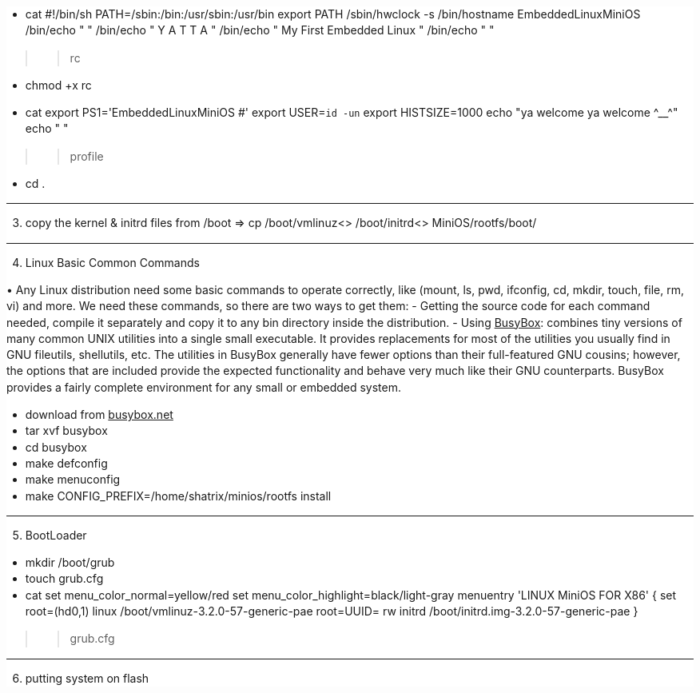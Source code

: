 
- cat
    #!/bin/sh
    PATH=/sbin:/bin:/usr/sbin:/usr/bin
    export PATH
    /sbin/hwclock -s
    /bin/hostname EmbeddedLinuxMiniOS
    /bin/echo " "
    /bin/echo " Y A T T A "
    /bin/echo " My First Embedded Linux "
    /bin/echo " "
>> rc

- chmod +x rc

- cat
    export PS1='EmbeddedLinuxMiniOS #'
    export USER=`id -un`
    export HISTSIZE=1000
    echo "ya welcome ya welcome ^__^"
    echo " "
>> profile

- cd .
------------------------------------------------------------------------------------------------------------------------------------------------------------------------
3. copy the kernel & initrd files from /boot => cp /boot/vmlinuz<> /boot/initrd<> MiniOS/rootfs/boot/
------------------------------------------------------------------------------------------------------------------------------------------------------------------------
4. Linux Basic Common Commands

• Any Linux distribution need some basic commands to operate correctly, like (mount, ls, pwd, ifconfig, cd, mkdir, touch, file, rm, vi) and more. We need these commands, so there    are two ways to get them:
    - Getting the source code for each command needed, compile it separately and copy it to any bin directory inside the distribution.
    - Using [BusyBox](https://busybox.net/): combines tiny versions of many common UNIX utilities into a single small executable. It provides replacements for most of the utilities you usually find in GNU fileutils, shellutils, etc. The utilities in BusyBox generally have fewer options than their full-featured GNU cousins; however, the options that are included provide the expected functionality and behave very much like their GNU counterparts. BusyBox provides a fairly complete environment for any small or embedded system.

- download from [busybox.net](https://busybox.net/)
- tar xvf busybox
- cd busybox
- make defconfig
- make menuconfig
- make CONFIG_PREFIX=/home/shatrix/minios/rootfs install
------------------------------------------------------------------------------------------------------------------------------------------------------------------------
5. BootLoader

- mkdir /boot/grub
- touch grub.cfg
- cat
    set menu_color_normal=yellow/red
    set menu_color_highlight=black/light-gray
    menuentry 'LINUX MiniOS FOR X86' {
    set root=(hd0,1)
    linux /boot/vmlinuz-3.2.0-57-generic-pae
    root=UUID=<disk-uuid> rw
    initrd /boot/initrd.img-3.2.0-57-generic-pae
    }
>> grub.cfg
------------------------------------------------------------------------------------------------------------------------------------------------------------------------
6. putting system on flash
